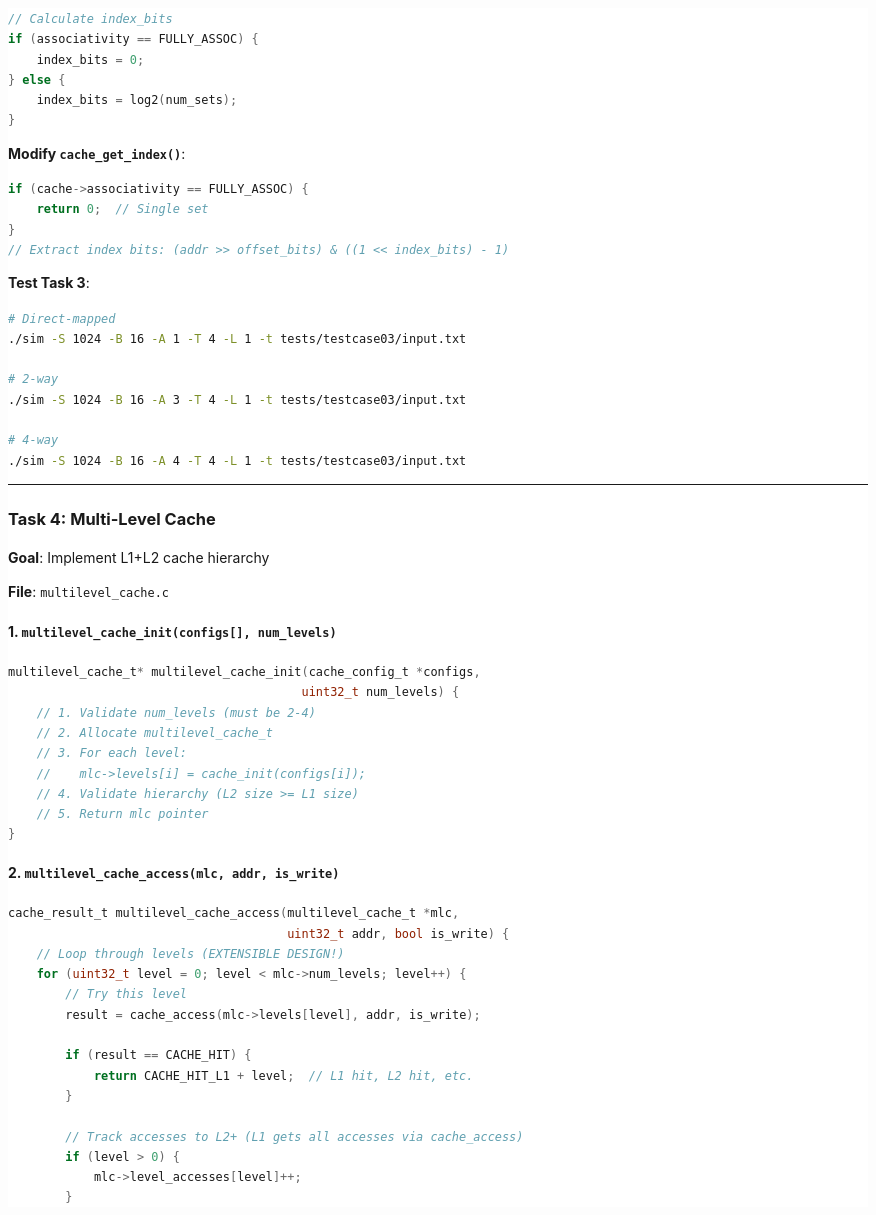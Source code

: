 ```c
// Calculate index_bits
if (associativity == FULLY_ASSOC) {
    index_bits = 0;
} else {
    index_bits = log2(num_sets);
}
```

**Modify `cache_get_index()`**:
```c
if (cache->associativity == FULLY_ASSOC) {
    return 0;  // Single set
}
// Extract index bits: (addr >> offset_bits) & ((1 << index_bits) - 1)
```

**Test Task 3**:
```bash
# Direct-mapped
./sim -S 1024 -B 16 -A 1 -T 4 -L 1 -t tests/testcase03/input.txt

# 2-way
./sim -S 1024 -B 16 -A 3 -T 4 -L 1 -t tests/testcase03/input.txt

# 4-way
./sim -S 1024 -B 16 -A 4 -T 4 -L 1 -t tests/testcase03/input.txt
```

---

### Task 4: Multi-Level Cache

**Goal**: Implement L1+L2 cache hierarchy

**File**: `multilevel_cache.c`

#### 1. `multilevel_cache_init(configs[], num_levels)`
```c
multilevel_cache_t* multilevel_cache_init(cache_config_t *configs, 
                                         uint32_t num_levels) {
    // 1. Validate num_levels (must be 2-4)
    // 2. Allocate multilevel_cache_t
    // 3. For each level:
    //    mlc->levels[i] = cache_init(configs[i]);
    // 4. Validate hierarchy (L2 size >= L1 size)
    // 5. Return mlc pointer
}
```

#### 2. `multilevel_cache_access(mlc, addr, is_write)`
```c
cache_result_t multilevel_cache_access(multilevel_cache_t *mlc,
                                       uint32_t addr, bool is_write) {
    // Loop through levels (EXTENSIBLE DESIGN!)
    for (uint32_t level = 0; level < mlc->num_levels; level++) {
        // Try this level
        result = cache_access(mlc->levels[level], addr, is_write);
        
        if (result == CACHE_HIT) {
            return CACHE_HIT_L1 + level;  // L1 hit, L2 hit, etc.
        }
        
        // Track accesses to L2+ (L1 gets all accesses via cache_access)
        if (level > 0) {
            mlc->level_accesses[level]++;
        }
```